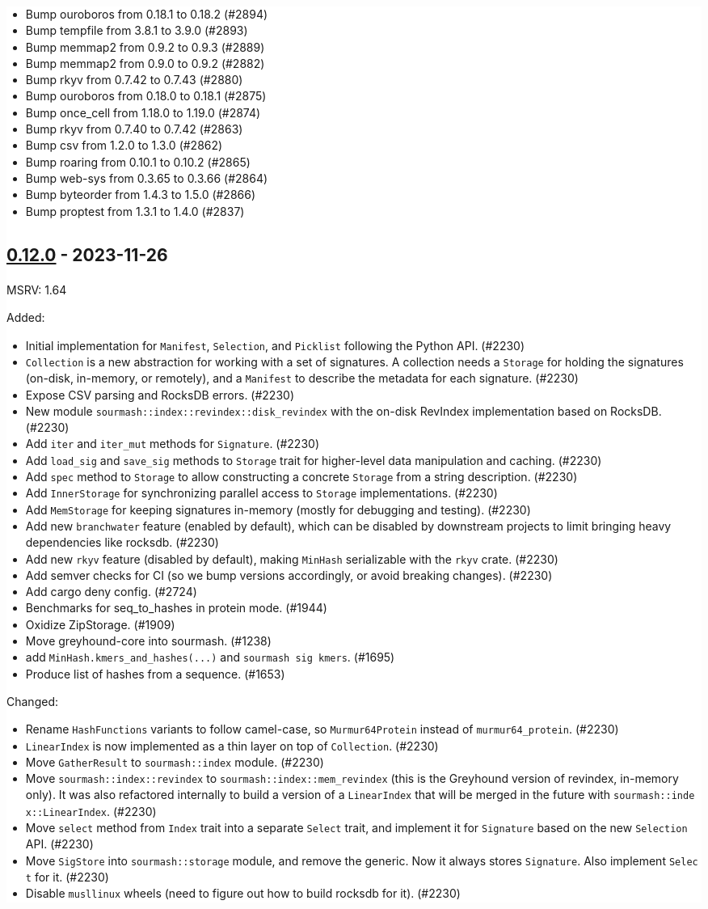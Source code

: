 * Bump ouroboros from 0.18.1 to 0.18.2 (#2894)
* Bump tempfile from 3.8.1 to 3.9.0 (#2893)
* Bump memmap2 from 0.9.2 to 0.9.3 (#2889)
* Bump memmap2 from 0.9.0 to 0.9.2 (#2882)
* Bump rkyv from 0.7.42 to 0.7.43 (#2880)
* Bump ouroboros from 0.18.0 to 0.18.1 (#2875)
* Bump once_cell from 1.18.0 to 1.19.0 (#2874)
* Bump rkyv from 0.7.40 to 0.7.42 (#2863)
* Bump csv from 1.2.0 to 1.3.0 (#2862)
* Bump roaring from 0.10.1 to 0.10.2 (#2865)
* Bump web-sys from 0.3.65 to 0.3.66 (#2864)
* Bump byteorder from 1.4.3 to 1.5.0 (#2866)
* Bump proptest from 1.3.1 to 1.4.0 (#2837)

## [0.12.0] - 2023-11-26

MSRV: 1.64

Added:

- Initial implementation for `Manifest`, `Selection`, and `Picklist` following
  the Python API. (#2230)
- `Collection` is a new abstraction for working with a set of signatures. A
  collection needs a `Storage` for holding the signatures (on-disk, in-memory,
  or remotely), and a `Manifest` to describe the metadata for each signature. (#2230)
- Expose CSV parsing and RocksDB errors. (#2230)
- New module `sourmash::index::revindex::disk_revindex` with the on-disk
  RevIndex implementation based on RocksDB. (#2230)
- Add `iter` and `iter_mut` methods for `Signature`. (#2230)
- Add `load_sig` and `save_sig` methods to `Storage` trait for higher-level data
  manipulation and caching. (#2230)
- Add `spec` method to `Storage` to allow constructing a concrete `Storage` from
  a string description. (#2230)
- Add `InnerStorage` for synchronizing parallel access to `Storage`
  implementations. (#2230)
- Add `MemStorage` for keeping signatures in-memory (mostly for debugging and
  testing). (#2230)
- Add new `branchwater` feature (enabled by default), which can be disabled by
  downstream projects to limit bringing heavy dependencies like rocksdb. (#2230)
- Add new `rkyv` feature (disabled by default), making `MinHash` serializable
  with the `rkyv` crate. (#2230)
- Add semver checks for CI (so we bump versions accordingly, or avoid breaking
  changes). (#2230)
- Add cargo deny config. (#2724)
- Benchmarks for seq_to_hashes in protein mode. (#1944)
- Oxidize ZipStorage. (#1909)
- Move greyhound-core into sourmash. (#1238)
- add `MinHash.kmers_and_hashes(...)` and `sourmash sig kmers`. (#1695)
- Produce list of hashes from a sequence. (#1653)

Changed:

- Rename `HashFunctions` variants to follow camel-case, so `Murmur64Protein`
  instead of `murmur64_protein`. (#2230)
- `LinearIndex` is now implemented as a thin layer on top of `Collection`. (#2230)
- Move `GatherResult` to `sourmash::index` module. (#2230)
- Move `sourmash::index::revindex` to `sourmash::index::mem_revindex` (this is
  the Greyhound version of revindex, in-memory only). It was also refactored
  internally to build a version of a `LinearIndex` that will be merged in the
  future with `sourmash::index::LinearIndex`. (#2230)
- Move `select` method from `Index` trait into a separate `Select` trait,
  and implement it for `Signature` based on the new `Selection` API. (#2230)
- Move `SigStore` into `sourmash::storage` module, and remove the generic. Now
  it always stores `Signature`. Also implement `Select` for it. (#2230)
- Disable `musllinux` wheels (need to figure out how to build rocksdb for it). (#2230)

[unreleased]: https://github.com/sourmash-bio/sourmash/compare/r0.13.1...HEAD
[0.13.1]: https://github.com/sourmash-bio/sourmash/compare/r0.13.0...r0.13.1
[0.13.0]: https://github.com/sourmash-bio/sourmash/compare/r0.12.1...r0.13.0
[0.12.1]: https://github.com/sourmash-bio/sourmash/compare/r0.12.0...r0.12.1
[0.12.0]: https://github.com/sourmash-bio/sourmash/compare/r0.11.0...r0.12.0
[0.11.0]: https://github.com/sourmash-bio/sourmash/compare/r0.10.0...r0.11.0
[0.10.0]: https://github.com/sourmash-bio/sourmash/compare/r0.9.0...r0.10.0
[0.9.0]: https://github.com/sourmash-bio/sourmash/compare/r0.9.0...r0.10.0
[0.8.0]: https://github.com/sourmash-bio/sourmash/compare/r0.8.0...r0.9.0
[0.7.0]: https://github.com/sourmash-bio/sourmash/compare/r0.7.0...r0.8.0
[0.6.0]: https://github.com/sourmash-bio/sourmash/compare/r0.6.0...r0.7.0
[0.5.0]: https://github.com/sourmash-bio/sourmash/compare/r0.5.0...r0.6.0
[0.4.0]: https://github.com/sourmash-bio/sourmash/compare/r0.4.0...r0.5.0
[0.3.0]: https://github.com/sourmash-bio/sourmash/compare/r0.3.0...r0.4.0